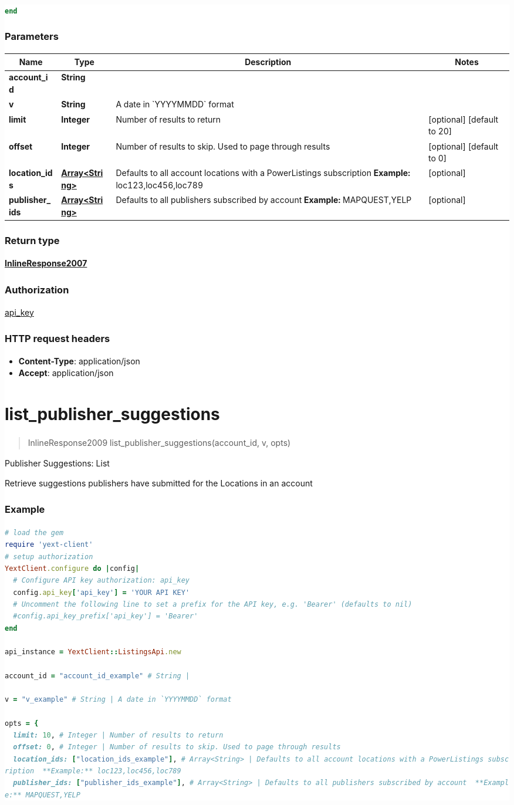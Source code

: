 ```ruby
end
```

### Parameters

Name | Type | Description  | Notes
------------- | ------------- | ------------- | -------------
 **account_id** | **String**|  | 
 **v** | **String**| A date in &#x60;YYYYMMDD&#x60; format | 
 **limit** | **Integer**| Number of results to return | [optional] [default to 20]
 **offset** | **Integer**| Number of results to skip. Used to page through results | [optional] [default to 0]
 **location_ids** | [**Array&lt;String&gt;**](String.md)| Defaults to all account locations with a PowerListings subscription  **Example:** loc123,loc456,loc789  | [optional] 
 **publisher_ids** | [**Array&lt;String&gt;**](String.md)| Defaults to all publishers subscribed by account  **Example:** MAPQUEST,YELP  | [optional] 

### Return type

[**InlineResponse2007**](InlineResponse2007.md)

### Authorization

[api_key](../README.md#api_key)

### HTTP request headers

 - **Content-Type**: application/json
 - **Accept**: application/json



# **list_publisher_suggestions**
> InlineResponse2009 list_publisher_suggestions(account_id, v, opts)

Publisher Suggestions: List

Retrieve suggestions publishers have submitted for the Locations in an account

### Example
```ruby
# load the gem
require 'yext-client'
# setup authorization
YextClient.configure do |config|
  # Configure API key authorization: api_key
  config.api_key['api_key'] = 'YOUR API KEY'
  # Uncomment the following line to set a prefix for the API key, e.g. 'Bearer' (defaults to nil)
  #config.api_key_prefix['api_key'] = 'Bearer'
end

api_instance = YextClient::ListingsApi.new

account_id = "account_id_example" # String | 

v = "v_example" # String | A date in `YYYYMMDD` format

opts = { 
  limit: 10, # Integer | Number of results to return
  offset: 0, # Integer | Number of results to skip. Used to page through results
  location_ids: ["location_ids_example"], # Array<String> | Defaults to all account locations with a PowerListings subscription  **Example:** loc123,loc456,loc789 
  publisher_ids: ["publisher_ids_example"], # Array<String> | Defaults to all publishers subscribed by account  **Example:** MAPQUEST,YELP 
```